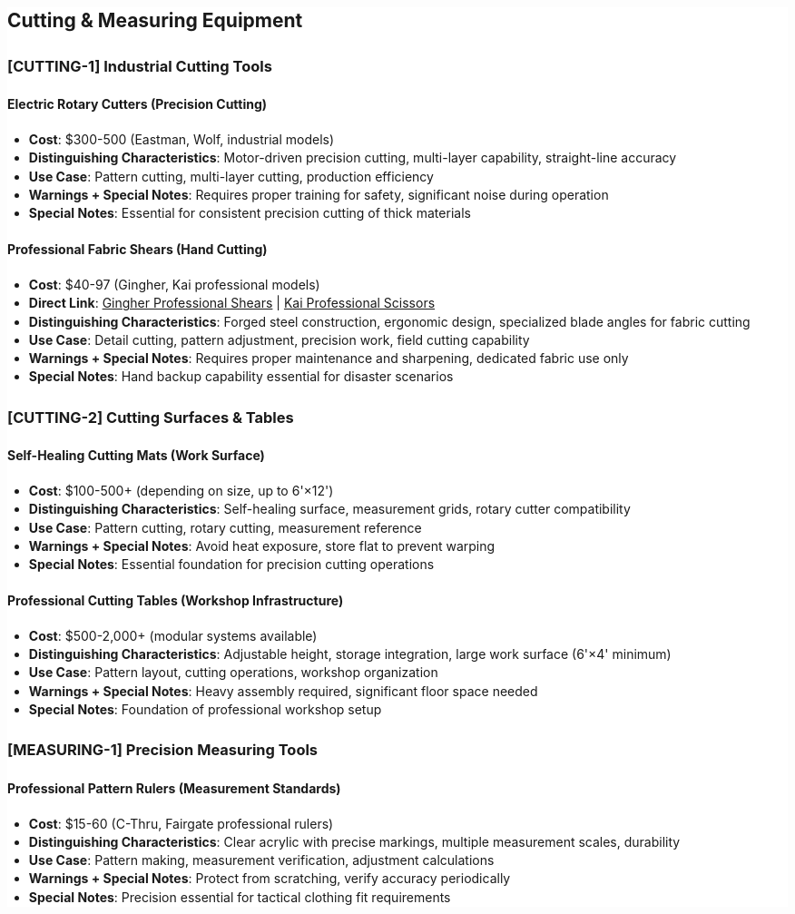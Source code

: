 
## Cutting & Measuring Equipment

### [CUTTING-1] Industrial Cutting Tools

#### **Electric Rotary Cutters** (Precision Cutting)
- **Cost**: $300-500 (Eastman, Wolf, industrial models)
- **Distinguishing Characteristics**: Motor-driven precision cutting, multi-layer capability, straight-line accuracy
- **Use Case**: Pattern cutting, multi-layer cutting, production efficiency
- **Warnings + Special Notes**: Requires proper training for safety, significant noise during operation
- **Special Notes**: Essential for consistent precision cutting of thick materials

#### **Professional Fabric Shears** (Hand Cutting)
- **Cost**: $40-97 (Gingher, Kai professional models)
- **Direct Link**: [Gingher Professional Shears](https://www.gingher.com/) | [Kai Professional Scissors](https://www.kaiscissors.com/)
- **Distinguishing Characteristics**: Forged steel construction, ergonomic design, specialized blade angles for fabric cutting
- **Use Case**: Detail cutting, pattern adjustment, precision work, field cutting capability
- **Warnings + Special Notes**: Requires proper maintenance and sharpening, dedicated fabric use only
- **Special Notes**: Hand backup capability essential for disaster scenarios

### [CUTTING-2] Cutting Surfaces & Tables

#### **Self-Healing Cutting Mats** (Work Surface)
- **Cost**: $100-500+ (depending on size, up to 6'×12')
- **Distinguishing Characteristics**: Self-healing surface, measurement grids, rotary cutter compatibility
- **Use Case**: Pattern cutting, rotary cutting, measurement reference
- **Warnings + Special Notes**: Avoid heat exposure, store flat to prevent warping
- **Special Notes**: Essential foundation for precision cutting operations

#### **Professional Cutting Tables** (Workshop Infrastructure)
- **Cost**: $500-2,000+ (modular systems available)
- **Distinguishing Characteristics**: Adjustable height, storage integration, large work surface (6'×4' minimum)
- **Use Case**: Pattern layout, cutting operations, workshop organization
- **Warnings + Special Notes**: Heavy assembly required, significant floor space needed
- **Special Notes**: Foundation of professional workshop setup

### [MEASURING-1] Precision Measuring Tools

#### **Professional Pattern Rulers** (Measurement Standards)
- **Cost**: $15-60 (C-Thru, Fairgate professional rulers)
- **Distinguishing Characteristics**: Clear acrylic with precise markings, multiple measurement scales, durability
- **Use Case**: Pattern making, measurement verification, adjustment calculations
- **Warnings + Special Notes**: Protect from scratching, verify accuracy periodically
- **Special Notes**: Precision essential for tactical clothing fit requirements
